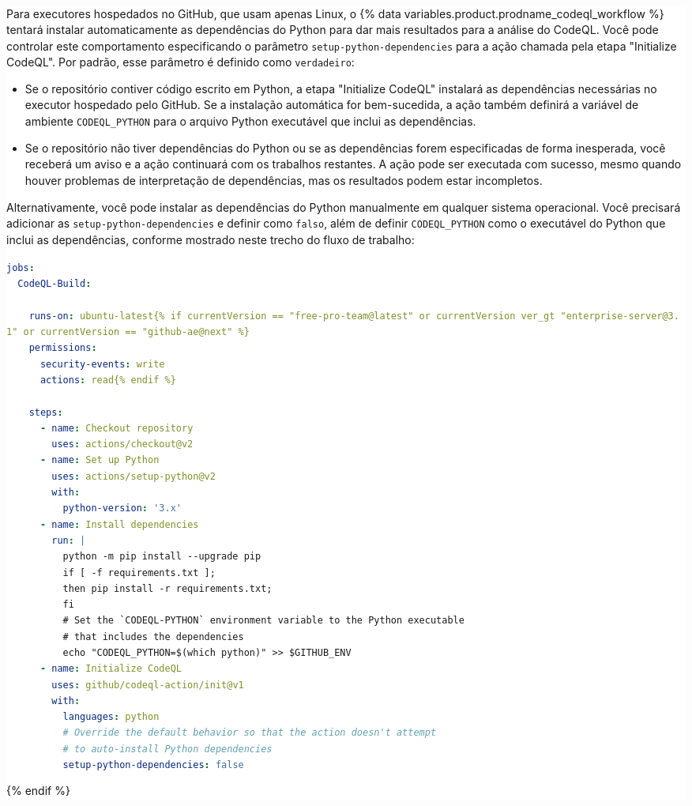 Para executores hospedados no GitHub, que usam apenas Linux, o {% data variables.product.prodname_codeql_workflow %} tentará instalar automaticamente as dependências do Python para dar mais resultados para a análise do CodeQL. Você pode controlar este comportamento especificando o parâmetro `setup-python-dependencies` para a ação chamada pela etapa "Initialize CodeQL". Por padrão, esse parâmetro é definido como `verdadeiro`:

-  Se o repositório contiver código escrito em Python, a etapa "Initialize CodeQL" instalará as dependências necessárias no executor hospedado pelo GitHub. Se a instalação automática for bem-sucedida, a ação também definirá a variável de ambiente `CODEQL_PYTHON` para o arquivo Python executável que inclui as dependências.

- Se o repositório não tiver dependências do Python ou se as dependências forem especificadas de forma inesperada, você receberá um aviso e a ação continuará com os trabalhos restantes. A ação pode ser executada com sucesso, mesmo quando houver problemas de interpretação de dependências, mas os resultados podem estar incompletos.

Alternativamente, você pode instalar as dependências do Python manualmente em qualquer sistema operacional. Você precisará adicionar as `setup-python-dependencies` e definir como `falso`, além de definir `CODEQL_PYTHON` como o executável do Python que inclui as dependências, conforme mostrado neste trecho do fluxo de trabalho:

```yaml
jobs:
  CodeQL-Build:

    runs-on: ubuntu-latest{% if currentVersion == "free-pro-team@latest" or currentVersion ver_gt "enterprise-server@3.1" or currentVersion == "github-ae@next" %}
    permissions:
      security-events: write
      actions: read{% endif %}

    steps:
      - name: Checkout repository
        uses: actions/checkout@v2
      - name: Set up Python
        uses: actions/setup-python@v2
        with:
          python-version: '3.x'
      - name: Install dependencies
        run: |
          python -m pip install --upgrade pip
          if [ -f requirements.txt ];
          then pip install -r requirements.txt;
          fi
          # Set the `CODEQL-PYTHON` environment variable to the Python executable
          # that includes the dependencies
          echo "CODEQL_PYTHON=$(which python)" >> $GITHUB_ENV
      - name: Initialize CodeQL
        uses: github/codeql-action/init@v1
        with:
          languages: python
          # Override the default behavior so that the action doesn't attempt
          # to auto-install Python dependencies
          setup-python-dependencies: false
```
{% endif %}
